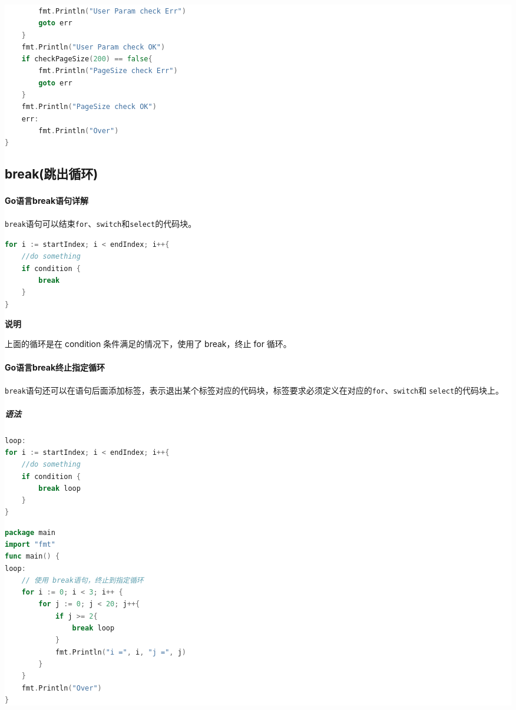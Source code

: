 ```go
		fmt.Println("User Param check Err")
		goto err
	}
	fmt.Println("User Param check OK")
	if checkPageSize(200) == false{
		fmt.Println("PageSize check Err")
		goto err
	}
	fmt.Println("PageSize check OK")
	err:
		fmt.Println("Over")
}
```

## break(跳出循环)

#### Go语言break语句详解

`break`语句可以结束`for`、`switch`和`select`的代码块。

```go
for i := startIndex; i < endIndex; i++{
    //do something
    if condition {
        break
    }
}
```

**说明**

上面的循环是在 condition 条件满足的情况下，使用了 break，终止 for 循环。

#### Go语言break终止指定循环

`break`语句还可以在语句后面添加标签，表示退出某个标签对应的代码块，标签要求必须定义在对应的`for`、`switch`和 `select`的代码块上。 

##### 语法

```go
loop:
for i := startIndex; i < endIndex; i++{
    //do something
    if condition {
        break loop
    }
}
```



```go
package main
import "fmt"
func main() {
loop:
	// 使用 break语句，终止到指定循环
	for i := 0; i < 3; i++ {
		for j := 0; j < 20; j++{
			if j >= 2{
				break loop
			}
			fmt.Println("i =", i, "j =", j)
		}
	}
	fmt.Println("Over")
}
```